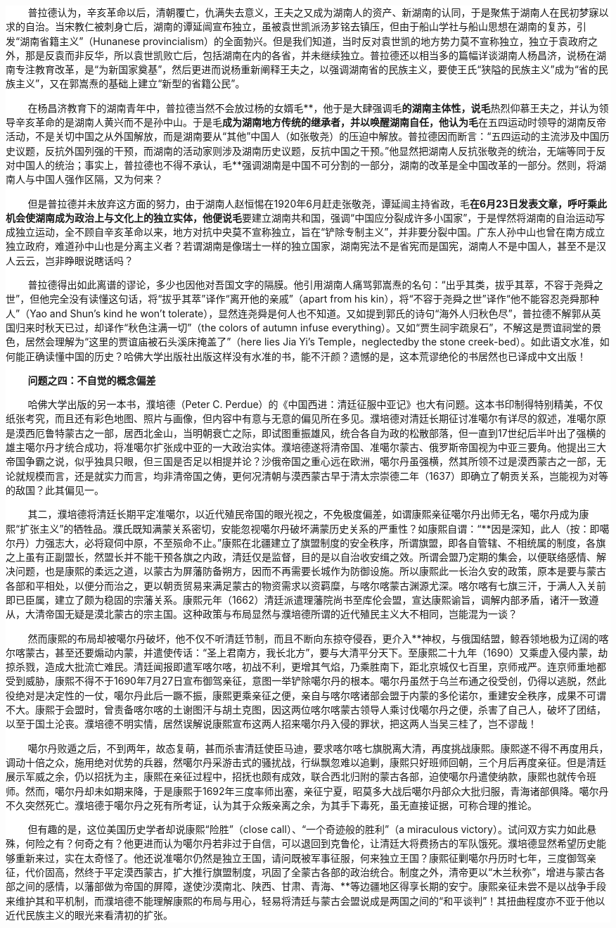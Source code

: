 

        普拉德认为，辛亥革命以后，清朝覆亡，仇满失去意义，王夫之又成为湖南人的资产、新湖南的认同，于是聚焦于湖南人在民初梦寐以求的自治。当宋教仁被刺身亡后，湖南的谭延闿宣布独立，虽被袁世凯派汤芗铭去镇压，但由于船山学社与船山思想在湖南的复苏，引发“湖南省籍主义”（Hunanese provincialism）的全面勃兴。但是我们知道，当时反对袁世凯的地方势力莫不宣称独立，独立于袁政府之外，那是反袁而非反华，所以袁世凯败亡后，包括湖南在内的各省，并未继续独立。普拉德还以相当多的篇幅详谈湖南人杨昌济，说杨在湖南专注教育改革，是“为新国家奠基”，然后更进而说杨重新阐释王夫之，以强调湖南省的民族主义，要使王氏“狭隘的民族主义”成为“省的民族主义”，又在郭嵩焘的基础上建立“新型的省籍公民”。


        在杨昌济教育下的湖南青年中，普拉德当然不会放过杨的女婿毛**，他于是大肆强调毛**的湖南主体性，说毛**热烈仰慕王夫之，并认为领导辛亥革命的是湖南人黄兴而不是孙中山。于是毛**成为湖南地方传统的继承者，并以唤醒湖南自任，他认为毛**在五四运动时领导的湖南反帝活动，不是关切中国之从外国解放，而是湖南要从“其他”中国人（如张敬尧）的压迫中解放。普拉德因而断言：“五四运动的主流涉及中国历史议题，反抗外国列强的干预，而湖南的活动家则涉及湖南历史议题，反抗中国之干预。”他显然把湖南人反抗张敬尧的统治，无端等同于反对中国人的统治；事实上，普拉德也不得不承认，毛**强调湖南是中国不可分割的一部分，湖南的改革是全中国改革的一部分。然则，将湖南人与中国人强作区隔，又为何来？ 



        但是普拉德并未放弃这方面的努力，由于湖南人赵恒惕在1920年6月赶走张敬尧，谭延闿主持省政，毛**在6月23日发表文章，呼吁乘此机会使湖南成为政治上与文化上的独立实体，他便说毛**要建立湖南共和国，强调“中国应分裂成许多小国家”，于是悍然将湖南的自治运动写成独立运动，全不顾自辛亥革命以来，地方对抗中央莫不宣称独立，旨在“铲除专制主义”，并非要分裂中国。广东人孙中山也曾在南方成立独立政府，难道孙中山也是分离主义者？若谓湖南是像瑞士一样的独立国家，湖南宪法不是省宪而是国宪，湖南人不是中国人，甚至不是汉人云云，岂非睁眼说瞎话吗？ 



        普拉德得出如此离谱的谬论，多少也因他对吾国文字的隔膜。他引用湖南人痛骂郭嵩焘的名句：“出乎其类，拔乎其萃，不容于尧舜之世”，但他完全没有读懂这句话，将“拔乎其萃”译作“离开他的亲戚”（apart from his kin），将“不容于尧舜之世”译作“他不能容忍尧舜那种人”（Yao and Shun’s kind he won’t tolerate），显然连尧舜是何人也不知道。又如提到郭氏的诗句“海外人归秋色尽”，普拉德不解郭从英国归来时秋天已过，却译作“秋色注满一切”（the colors of autumn infuse everything）。又如“贾生祠宇疏泉石”，不解这是贾谊祠堂的景色，居然会理解为“这里的贾谊庙被石头溪床掩盖了”（here lies Jia Yi’s Temple，neglectedby the stone creek-bed）。如此语文水准，如何能正确读懂中国的历史？哈佛大学出版社出版这样没有水准的书，能不汗颜？遗憾的是，这本荒谬绝伦的书居然也已译成中文出版！ 





        <strong>问题之四：不自觉的概念偏差</strong>


        哈佛大学出版的另一本书，濮培德（Peter C. Perdue）的《中国西进：清廷征服中亚记》也大有问题。这本书印制得特别精美，不仅纸张考究，而且还有彩色地图、照片与画像，但内容中有意与无意的偏见所在多见。濮培德对清廷长期征讨准噶尔有详尽的叙述，准噶尔原是漠西厄鲁特蒙古之一部，居西北金山，当明朝衰亡之际，即试图重振雄风，统合各自为政的松散部落，但一直到17世纪后半叶出了强横的雄主噶尔丹才统合成功，将准噶尔扩张成中亚的一大政治实体。濮培德遂将清帝国、准噶尔蒙古、俄罗斯帝国视为中亚三要角。他提出三大帝国争霸之说，似乎独具只眼，但三国是否足以相提并论？沙俄帝国之重心远在欧洲，噶尔丹虽强横，然其所领不过是漠西蒙古之一部，无论就规模而言，还是就实力而言，均非清帝国之俦，更何况清朝与漠西蒙古早于清太宗崇德二年（1637）即确立了朝贡关系，岂能视为对等的敌国？此其偏见一。


        其二，濮培德将清廷长期平定准噶尔，以近代殖民帝国的眼光视之，不免极度偏差，如谓康熙亲征噶尔丹出师无名，噶尔丹成为康熙“扩张主义”的牺牲品。濮氏既知满蒙关系密切，安能忽视噶尔丹破坏满蒙历史关系的严重性？如康熙自谓：“**因是深知，此人（按：即噶尔丹）力强志大，必将窥伺中原，不至殒命不止。”康熙在北疆建立了旗盟制度的安全秩序，所谓旗盟，即各自管辖、不相统属的制度，各旗之上虽有正副盟长，然盟长并不能干预各旗之内政，清廷仅是监督，目的是以自治收安缉之效。所谓会盟乃定期的集会，以便联络感情、解决问题，也是康熙的柔远之道，以蒙古为屏藩防备朔方，因而不再需要长城作为防御设施。所以康熙此一长治久安的政策，原本是要与蒙古各部和平相处，以便分而治之，更以朝贡贸易来满足蒙古的物资需求以资羁糜，与喀尔喀蒙古渊源尤深。喀尔喀有七旗三汗，于满人入关前即已臣属，建立了颇为稳固的宗藩关系。康熙元年（1662）清廷派遣理藩院尚书至库伦会盟，宣达康熙谕旨，调解内部矛盾，诸汗一致遵从，大清帝国无疑是漠北蒙古的宗主国。这种政策与布局显然与濮培德所谓的近代殖民主义大不相同，岂能混为一谈？ 



        然而康熙的布局却被噶尔丹破坏，他不仅不听清廷节制，而且不断向东掠夺侵吞，更介入**神权，与俄国结盟，鲸吞领地极为辽阔的喀尔喀蒙古，甚至还要煽动内蒙，并遣使传话：“圣上君南方，我长北方”，要与大清平分天下。至康熙二十九年（1690）又乘虚入侵内蒙，劫掠杀戮，造成大批流亡难民。清廷闻报即遣军喀尔喀，初战不利，更增其气焰，乃乘胜南下，距北京城仅七百里，京师戒严。连京师重地都受到威胁，康熙不得不于1690年7月27日宣布御驾亲征，意图一举铲除噶尔丹的根本。噶尔丹虽然于乌兰布通之役受创，仍得以逃脱，然此役绝对是决定性的一仗，噶尔丹此后一蹶不振，康熙更乘亲征之便，亲自与喀尔喀诸部会盟于内蒙的多伦诺尔，重建安全秩序，成果不可谓不大。康熙于会盟时，曾责备喀尔喀的土谢图汗与胡土克图，因这两位喀尔喀蒙古领导人乘讨伐噶尔丹之便，杀害了自己人，破坏了团结，以至于国土沦丧。濮培德不明实情，居然误解说康熙宣布这两人招来噶尔丹入侵的罪状，把这两人当吴三桂了，岂不谬哉！ 



        噶尔丹败遁之后，不到两年，故态复萌，甚而杀害清廷使臣马迪，要求喀尔喀七旗脱离大清，再度挑战康熙。康熙遂不得不再度用兵，调动十倍之众，施用绝对优势的兵器，然噶尔丹采游击式的骚扰战，行纵飘忽难以追剿，康熙只好班师回朝，三个月后再度亲征。但是清廷展示军威之余，仍以招抚为主，康熙在亲征过程中，招抚也颇有成效，联合西北归附的蒙古各部，迫使噶尔丹遣使纳款，康熙也就传令班师。然而，噶尔丹却未如期来降，于是康熙于1692年三度率师出塞，亲征宁夏，昭莫多大战后噶尔丹部众大批归服，青海诸部俱降。噶尔丹不久突然死亡。濮培德于噶尔丹之死有所考证，认为其于众叛亲离之余，为其手下毒死，虽无直接证据，可称合理的推论。 



        但有趣的是，这位美国历史学者却说康熙“险胜”（close call）、“一个奇迹般的胜利”（a miraculous victory）。试问双方实力如此悬殊，何险之有？何奇之有？他更进而认为噶尔丹若非过于自信，可以退回到克鲁伦，让清廷大将费扬古的军队饿死。濮培德显然希望历史能够重新来过，实在太奇怪了。他还说准噶尔仍然是独立王国，请问既被军事征服，何来独立王国？康熙征剿噶尔丹历时七年，三度御驾亲征，代价固高，然终于平定漠西蒙古，扩大推行旗盟制度，巩固了全蒙古各部的政治统合。制度之外，清帝更以“木兰秋弥”，增进与蒙古各部之间的感情，以藩部做为帝国的屏障，遂使沙漠南北、陕西、甘肃、青海、**等边疆地区得享长期的安宁。康熙亲征未尝不是以战争手段来维护其和平机制，而濮培德不能理解康熙的布局与用心，轻易将清廷与蒙古会盟说成是两国之间的“和平谈判”！其扭曲程度亦不亚于他以近代民族主义的眼光来看清初的扩张。 
